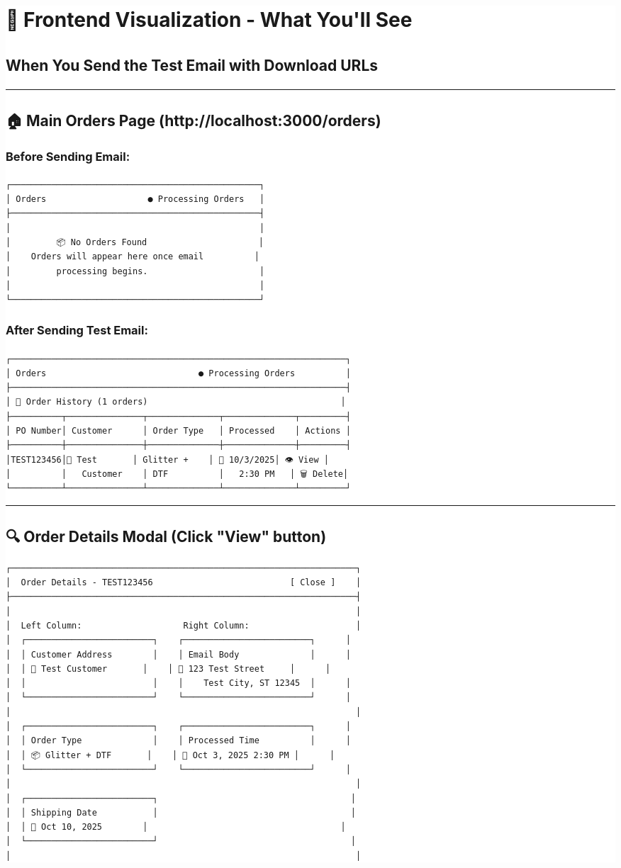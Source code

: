 # 📱 Frontend Visualization - What You'll See

## When You Send the Test Email with Download URLs

---

## 🏠 **Main Orders Page** (http://localhost:3000/orders)

### Before Sending Email:
```
┌─────────────────────────────────────────────────┐
│ Orders                    ● Processing Orders   │
├─────────────────────────────────────────────────┤
│                                                 │
│         📦 No Orders Found                      │
│    Orders will appear here once email          │
│         processing begins.                      │
│                                                 │
└─────────────────────────────────────────────────┘
```

### After Sending Test Email:
```
┌──────────────────────────────────────────────────────────────────┐
│ Orders                              ● Processing Orders          │
├──────────────────────────────────────────────────────────────────┤
│ 📄 Order History (1 orders)                                      │
├──────────┬───────────────┬──────────────┬──────────────┬─────────┤
│ PO Number│ Customer      │ Order Type   │ Processed    │ Actions │
├──────────┼───────────────┼──────────────┼──────────────┼─────────┤
│TEST123456│👤 Test       │ Glitter +    │ 📅 10/3/2025│ 👁️ View │
│          │   Customer    │ DTF          │   2:30 PM   │ 🗑️ Delete│
└──────────┴───────────────┴──────────────┴──────────────┴─────────┘
```

---

## 🔍 **Order Details Modal** (Click "View" button)

```
┌────────────────────────────────────────────────────────────────────┐
│  Order Details - TEST123456                           [ Close ]    │
├────────────────────────────────────────────────────────────────────┤
│                                                                    │
│  Left Column:                    Right Column:                     │
│  ┌─────────────────────────┐    ┌─────────────────────────┐      │
│  │ Customer Address        │    │ Email Body              │      │
│  │ 👤 Test Customer       │    │ 📧 123 Test Street     │      │
│  │                         │    │    Test City, ST 12345  │      │
│  └─────────────────────────┘    └─────────────────────────┘      │
│                                                                    │
│  ┌─────────────────────────┐    ┌─────────────────────────┐      │
│  │ Order Type              │    │ Processed Time          │      │
│  │ 📦 Glitter + DTF       │    │ 📅 Oct 3, 2025 2:30 PM │      │
│  └─────────────────────────┘    └─────────────────────────┘      │
│                                                                    │
│  ┌─────────────────────────┐                                      │
│  │ Shipping Date           │                                      │
│  │ 📅 Oct 10, 2025        │                                      │
│  └─────────────────────────┘                                      │
│                                                                    │
```